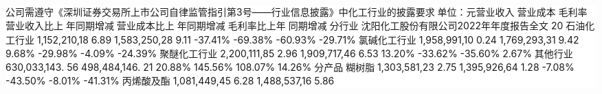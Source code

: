 公司需遵守《深圳证券交易所上市公司自律监管指引第3号——行业信息披露》中化工行业的披露要求
单位：元营业收入
营业成本
毛利率
营业收入比上
年同期增减
营业成本比上
年同期增减
毛利率比上年
同期增减
分行业
沈阳化工股份有限公司2022年年度报告全文
20
石油化工行业
1,152,210,18
6.89
1,583,250,28
9.11
-37.41%
-69.38%
-60.93%
-29.71%
氯碱化工行业
1,958,991,10
0.24
1,769,293,31
9.42
9.68%
-29.98%
-4.09%
-24.39%
聚醚化工行业
2,200,111,85
2.96
1,909,717,46
6.53
13.20%
-33.62%
-35.60%
2.67%
其他行业
630,033,143.
56
498,484,146.
21
20.88%
145.56%
108.07%
14.26%
分产品
糊树脂
1,303,581,23
2.75
1,395,926,64
1.28
-7.08%
-43.50%
-8.01%
-41.31%
丙烯酸及酯
1,081,449,45
6.28
1,488,537,16
5.86